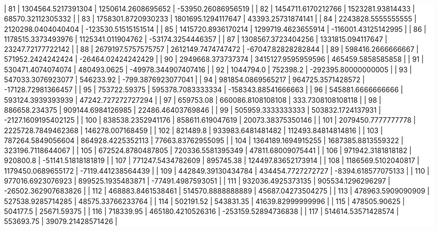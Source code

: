 | 81 | 1304564.5217391304 | 1250614.2608695652 | -53950.26086956519 |
| 82 | 1454711.6170212766 | 1523281.93814433 | 68570.32112305332 |
| 83 | 1758301.8720930233 | 1801695.1294117647 | 43393.25731874141 |
| 84 | 2243828.5555555555 | 2120298.0404040404 | -123530.51515151514 |
| 85 | 1415720.8936170214 | 1299719.4623655914 | -116001.43125142995 |
| 86 | 1178515.3373493976 | 1125341.011904762 | -53174.3254446357 |
| 87 | 1308567.3723404256 | 1331815.094117647 | 23247.72177722142 |
| 88 | 2679197.5757575757 | 2612149.7474747472 | -67047.82828282844 |
| 89 | 598416.2666666667 | 571952.2424242424 | -26464.02424242429 |
| 90 | 2949668.373737374 | 3415127.9595959596 | 465459.5858585858 |
| 91 | 530471.4074074074 | 480493.0625 | -49978.344907407416 |
| 92 | 1044794.0 | 752398.2 | -292395.80000000005 |
| 93 | 547033.3076923077 | 546233.92 | -799.3876923077041 |
| 94 | 981854.0869565217 | 964725.3571428572 | -17128.72981366457 |
| 95 | 753722.59375 | 595378.7083333334 | -158343.88541666663 |
| 96 | 545881.6666666666 | 593124.3939393939 | 47242.727272727294 |
| 97 | 659753.08 | 660086.8108108108 | 333.7308108108118 |
| 98 | 886658.234375 | 909144.6984126985 | 22486.46403769846 |
| 99 | 505959.3333333333 | 503832.1724137931 | -2127.1609195402125 |
| 100 | 838538.2352941176 | 858611.619047619 | 20073.38375350146 |
| 101 | 2079450.7777777778 | 2225728.7849462368 | 146278.007168459 |
| 102 | 821489.8 | 933983.6481481482 | 112493.84814814816 |
| 103 | 787264.5849056604 | 864928.4225352113 | 77663.83762955095 |
| 104 | 1364189.1694915255 | 1687385.8813559322 | 323196.7118644067 |
| 105 | 672524.8780487805 | 720336.5581395349 | 47811.68009075441 |
| 106 | 971942.3181818182 | 920800.8 | -51141.51818181819 |
| 107 | 771247.5434782609 | 895745.38 | 124497.83652173914 |
| 108 | 1186569.5102040817 | 1179450.0689655172 | -7119.441238564439 |
| 109 | 442849.39130434784 | 434454.7727272727 | -8394.618577075133 |
| 110 | 977016.6923076923 | 899525.1935483871 | -77491.4987593051 |
| 111 | 932036.4925373135 | 905534.1296296297 | -26502.362907683826 |
| 112 | 468883.8461538461 | 514570.8888888889 | 45687.04273504275 |
| 113 | 478963.5909090909 | 527538.9285714285 | 48575.33766233764 |
| 114 | 502191.52 | 543831.35 | 41639.82999999996 |
| 115 | 478505.90625 | 504177.5 | 25671.59375 |
| 116 | 718339.95 | 465180.4210526316 | -253159.52894736838 |
| 117 | 514614.53571428574 | 553693.75 | 39079.21428571426 |